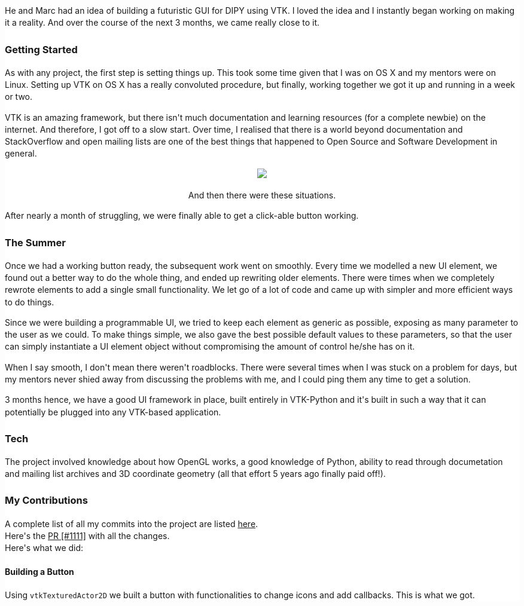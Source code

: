 He and Marc had an idea of building a futuristic GUI for DIPY using VTK. I loved the idea and I instantly began working on making it a reality. And over the course of the next 3 months, we came really close to it.

### Getting Started
As with any project, the first step is setting things up. This took some time given that I was on OS X and my mentors were on Linux. Setting up VTK on OS X has a really convoluted procedure, but finally, working together we got it up and running in a week or two.

VTK is an amazing framework, but there isn't much documentation and learning resources (for a complete newbie) on the internet. And therefore, I got off to a slow start. Over time, I realised that there is a world beyond documentation and StackOverflow and open mailing lists are one of the best things that happened to Open Source and Software Development in general.

 <center>
     <img src="http://imgs.xkcd.com/comics/wisdom_of_the_ancients.png" class="img-responsive" style="height:300px">
     <p>And then there were these situations.</p>
 </center>
   
After nearly a month of struggling, we were finally able to get a click-able button working.
 
### The Summer
Once we had a working button ready, the subsequent work went on smoothly. Every time we modelled a new UI element, we found out a better way to do the whole thing, and ended up rewriting older elements. There were times when we completely rewrote elements to add a single small functionality. We let go of a lot of code and came up with simpler and more efficient ways to do things. 

Since we were building a programmable UI, we tried to keep each element as generic as possible, exposing as many parameter to the user as we could. To make things simple, we also gave the best possible default values to these parameters, so that the user can simply instantiate a UI element object without compromising the amount of control he/she has on it.
  
When I say smooth, I don't mean there weren't roadblocks. There were several times when I was stuck on a problem for days, but my mentors never shied away from discussing the problems with me, and I could ping them any time to get a solution. 

3 months hence, we have a good UI framework in place, built entirely in VTK-Python and it's built in such a way that it can potentially be plugged into any VTK-based application.

### Tech
The project involved knowledge about how OpenGL works, a good knowledge of Python, ability to read through documetation and mailing list archives and 3D coordinate geometry (all that effort 5 years ago finally paid off!).

### My Contributions
A complete list of all my commits into the project are listed [here](https://github.com/ranveeraggarwal/dipy/commits/MRG_scifi_ui?author=ranveeraggarwal).    
Here's the [PR \[\#1111\]](https://github.com/nipy/dipy/pull/1111) with all the changes.    
Here's what we did:

#### Building a Button
Using `vtkTexturedActor2D` we built a button with functionalities to change icons and add callbacks. This is what we got.

